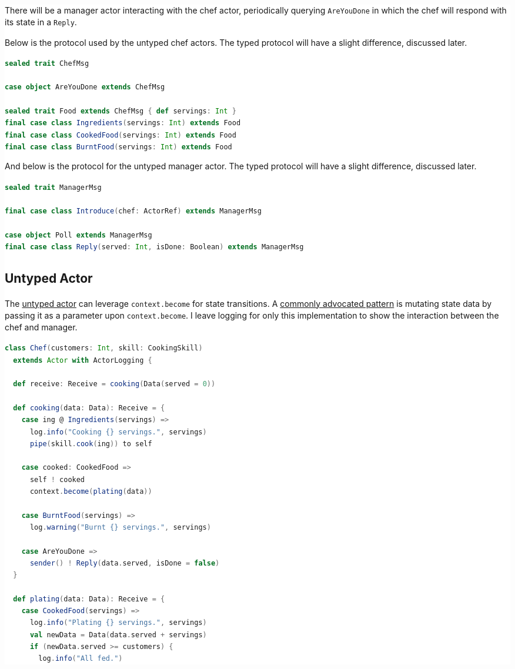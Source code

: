 There will be a manager actor interacting with the chef actor,
periodically querying `AreYouDone` in which the chef will
respond with its state in a `Reply`. 

Below is the protocol used by the untyped chef actors.
The typed protocol will have a slight difference, discussed later.

```scala
sealed trait ChefMsg

case object AreYouDone extends ChefMsg

sealed trait Food extends ChefMsg { def servings: Int }
final case class Ingredients(servings: Int) extends Food
final case class CookedFood(servings: Int) extends Food
final case class BurntFood(servings: Int) extends Food
```

And below is the protocol for the untyped manager actor. The typed protocol will have a slight difference, discussed later.

```scala
sealed trait ManagerMsg

final case class Introduce(chef: ActorRef) extends ManagerMsg

case object Poll extends ManagerMsg
final case class Reply(served: Int, isDone: Boolean) extends ManagerMsg
```

## Untyped Actor

The [untyped actor](https://doc.akka.io/docs/akka/current/actors.html) can leverage `context.become` for state transitions. 
A [commonly advocated pattern](https://github.com/alexandru/scala-best-practices/blob/master/sections/5-actors.md#52-should-mutate-state-in-actors-only-with-contextbecome)
is mutating state data by passing it as a parameter upon `context.become`.
I leave logging for only this implementation to show the interaction between the chef and manager.

```scala
class Chef(customers: Int, skill: CookingSkill)
  extends Actor with ActorLogging {

  def receive: Receive = cooking(Data(served = 0))

  def cooking(data: Data): Receive = {
    case ing @ Ingredients(servings) =>
      log.info("Cooking {} servings.", servings)
      pipe(skill.cook(ing)) to self

    case cooked: CookedFood =>
      self ! cooked
      context.become(plating(data))

    case BurntFood(servings) =>
      log.warning("Burnt {} servings.", servings)

    case AreYouDone =>
      sender() ! Reply(data.served, isDone = false)
  }

  def plating(data: Data): Receive = {
    case CookedFood(servings) =>
      log.info("Plating {} servings.", servings)
      val newData = Data(data.served + servings)
      if (newData.served >= customers) {
        log.info("All fed.")
```